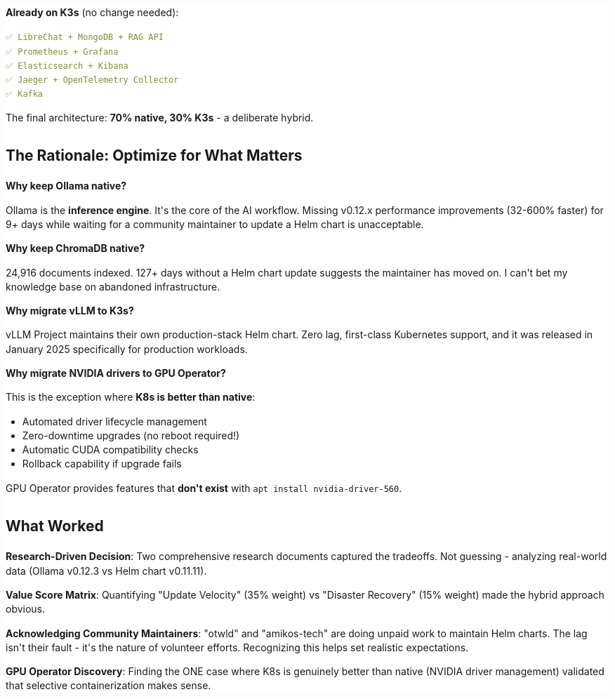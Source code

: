 **Already on K3s** (no change needed):
```yaml
✅ LibreChat + MongoDB + RAG API
✅ Prometheus + Grafana
✅ Elasticsearch + Kibana
✅ Jaeger + OpenTelemetry Collector
✅ Kafka
```

The final architecture: **70% native, 30% K3s** - a deliberate hybrid.

## The Rationale: Optimize for What Matters

**Why keep Ollama native?**

Ollama is the **inference engine**. It's the core of the AI workflow. Missing v0.12.x performance improvements (32-600% faster) for 9+ days while waiting for a community maintainer to update a Helm chart is unacceptable.

**Why keep ChromaDB native?**

24,916 documents indexed. 127+ days without a Helm chart update suggests the maintainer has moved on. I can't bet my knowledge base on abandoned infrastructure.

**Why migrate vLLM to K3s?**

vLLM Project maintains their own production-stack Helm chart. Zero lag, first-class Kubernetes support, and it was released in January 2025 specifically for production workloads.

**Why migrate NVIDIA drivers to GPU Operator?**

This is the exception where **K8s is better than native**:
- Automated driver lifecycle management
- Zero-downtime upgrades (no reboot required!)
- Automatic CUDA compatibility checks
- Rollback capability if upgrade fails

GPU Operator provides features that **don't exist** with `apt install nvidia-driver-560`.

## What Worked

**Research-Driven Decision**:
Two comprehensive research documents captured the tradeoffs. Not guessing - analyzing real-world data (Ollama v0.12.3 vs Helm chart v0.11.11).

**Value Score Matrix**:
Quantifying "Update Velocity" (35% weight) vs "Disaster Recovery" (15% weight) made the hybrid approach obvious.

**Acknowledging Community Maintainers**:
"otwld" and "amikos-tech" are doing unpaid work to maintain Helm charts. The lag isn't their fault - it's the nature of volunteer efforts. Recognizing this helps set realistic expectations.

**GPU Operator Discovery**:
Finding the ONE case where K8s is genuinely better than native (NVIDIA driver management) validated that selective containerization makes sense.
